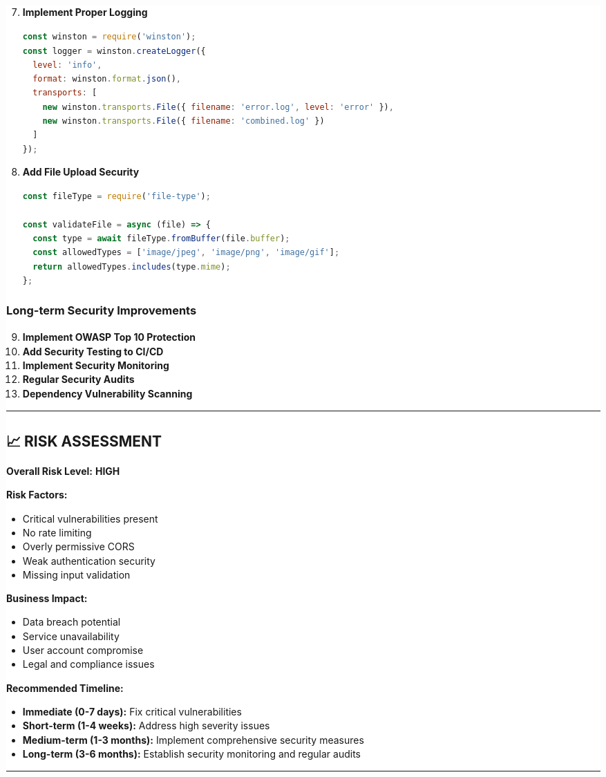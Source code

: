 7. **Implement Proper Logging**
   ```javascript
   const winston = require('winston');
   const logger = winston.createLogger({
     level: 'info',
     format: winston.format.json(),
     transports: [
       new winston.transports.File({ filename: 'error.log', level: 'error' }),
       new winston.transports.File({ filename: 'combined.log' })
     ]
   });
   ```

8. **Add File Upload Security**
   ```javascript
   const fileType = require('file-type');
   
   const validateFile = async (file) => {
     const type = await fileType.fromBuffer(file.buffer);
     const allowedTypes = ['image/jpeg', 'image/png', 'image/gif'];
     return allowedTypes.includes(type.mime);
   };
   ```

### Long-term Security Improvements

9. **Implement OWASP Top 10 Protection**
10. **Add Security Testing to CI/CD**
11. **Implement Security Monitoring**
12. **Regular Security Audits**
13. **Dependency Vulnerability Scanning**

---

## 📈 RISK ASSESSMENT

**Overall Risk Level:** **HIGH**

**Risk Factors:**
- Critical vulnerabilities present
- No rate limiting
- Overly permissive CORS
- Weak authentication security
- Missing input validation

**Business Impact:**
- Data breach potential
- Service unavailability
- User account compromise
- Legal and compliance issues

**Recommended Timeline:**
- **Immediate (0-7 days):** Fix critical vulnerabilities
- **Short-term (1-4 weeks):** Address high severity issues
- **Medium-term (1-3 months):** Implement comprehensive security measures
- **Long-term (3-6 months):** Establish security monitoring and regular audits

---